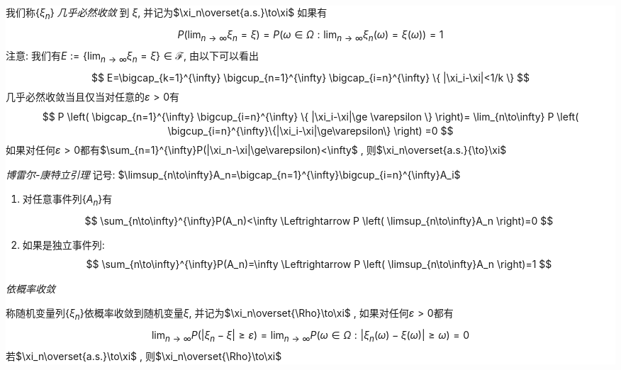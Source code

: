我们称$\{\xi_n\}$ *几乎必然收敛* 到 $\xi$, 并记为$\xi_n\overset{a.s.}\to\xi$ 如果有
$$
P(\lim_{n\to\infty}\xi_n=\xi)=
P
\left(
\omega\in\Omega:\lim_{n\to\infty}\xi_n(\omega)=\xi(\omega)
\right)
=1
$$
注意: 我们有$E:=\{\lim_{n\to\infty}\xi_n=\xi\}\in\mathscr{F}$, 由以下可以看出
$$
E=\bigcap_{k=1}^{\infty} \bigcup_{n=1}^{\infty} \bigcap_{i=n}^{\infty} \{ |\xi_i-\xi|<1/k \}
$$
几乎必然收敛当且仅当对任意的$\varepsilon>0$有
$$
P
\left(
\bigcap_{n=1}^{\infty} \bigcup_{i=n}^{\infty} \{ |\xi_i-\xi|\ge \varepsilon \}
\right)=
\lim_{n\to\infty} P
\left(
\bigcup_{i=n}^{\infty}\{|\xi_i-\xi|\ge\varepsilon\}
\right)
=0
$$
如果对任何$\varepsilon>0$都有$\sum_{n=1}^{\infty}P(|\xi_n-\xi|\ge\varepsilon)<\infty$ , 则$\xi_n\overset{a.s.}{\to}\xi$

 *博雷尔-康特立引理*  记号:  $\limsup_{n\to\infty}A_n=\bigcap_{n=1}^{\infty}\bigcup_{i=n}^{\infty}A_i$

1. 对任意事件列$\{A_n\}$有
   $$
   \sum_{n\to\infty}^{\infty}P(A_n)<\infty
   \Leftrightarrow
   P
   \left(
   \limsup_{n\to\infty}A_n
   \right)=0
   $$

2. 如果是独立事件列: 
   $$
   \sum_{n\to\infty}^{\infty}P(A_n)=\infty
   \Leftrightarrow
   P
   \left(
   \limsup_{n\to\infty}A_n
   \right)=1
   $$

*依概率收敛*

称随机变量列$\{\xi_n\}$依概率收敛到随机变量$\xi$,  并记为$\xi_n\overset{\Rho}\to\xi$ , 如果对任何$\varepsilon>0$都有
$$
\lim_{n\to\infty}P(|\xi_n-\xi|\ge\varepsilon)=
\lim_{n\to\infty}
P(\omega\in\Omega:|\xi_n(\omega)-\xi(\omega)|\ge\omega)=0
$$
若$\xi_n\overset{a.s.}\to\xi$ , 则$\xi_n\overset{\Rho}\to\xi$
